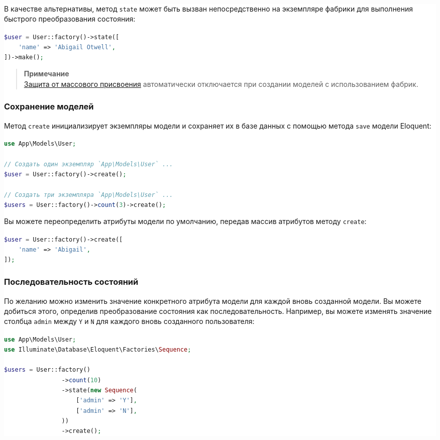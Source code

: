 В качестве альтернативы, метод `state` может быть вызван непосредственно на экземпляре фабрики для выполнения быстрого преобразования состояния:

```php
$user = User::factory()->state([
    'name' => 'Abigail Otwell',
])->make();
```

> **Примечание**\
> [Защита от массового присвоения](eloquent.md#mass-assignment) автоматически отключается при создании моделей с использованием фабрик.

<a name="persisting-models"></a>
### Сохранение моделей

Метод `create` инициализирует экземпляры модели и сохраняет их в базе данных с помощью метода `save` модели Eloquent:

```php
use App\Models\User;

// Создать один экземпляр `App\Models\User` ...
$user = User::factory()->create();

// Создать три экземпляра `App\Models\User` ...
$users = User::factory()->count(3)->create();
```

Вы можете переопределить атрибуты модели по умолчанию, передав массив атрибутов методу `create`:

```php
$user = User::factory()->create([
    'name' => 'Abigail',
]);
```

<a name="sequences"></a>
### Последовательность состояний

По желанию можно изменить значение конкретного атрибута модели для каждой вновь созданной модели. Вы можете добиться этого, определив преобразование состояния как последовательность. Например, вы можете изменять значение столбца `admin` между `Y` и `N` для каждого вновь созданного пользователя:

```php
use App\Models\User;
use Illuminate\Database\Eloquent\Factories\Sequence;

$users = User::factory()
                ->count(10)
                ->state(new Sequence(
                    ['admin' => 'Y'],
                    ['admin' => 'N'],
                ))
                ->create();
```
